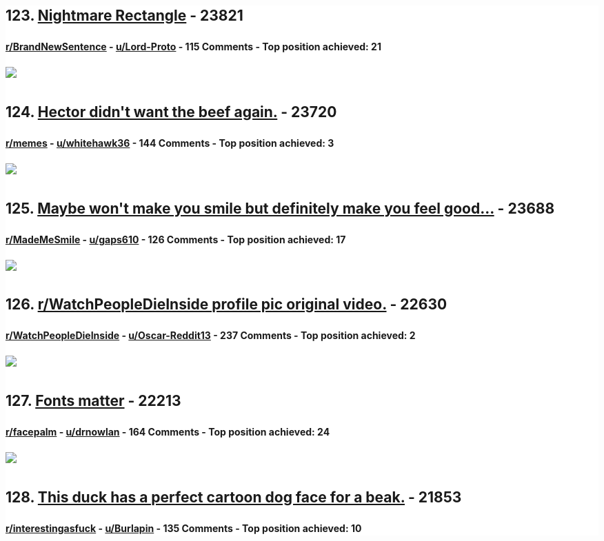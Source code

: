 ## 123. [Nightmare Rectangle](http://reddit.com/r/BrandNewSentence/comments/iq3wjj/nightmare_rectangle/) - 23821
#### [r/BrandNewSentence](http://reddit.com/r/BrandNewSentence) - [u/Lord-Proto](http://reddit.com/u/Lord-Proto) - 115 Comments - Top position achieved: 21

<a href="https://i.redd.it/e7jqjggmubm51.jpg"><img src="https://b.thumbs.redditmedia.com/_lc3CcoeNlHV0V7WaXHbkMQ-8zoo-yhpyasjtsGKpCo.jpg"></img></a>

## 124. [Hector didn't want the beef again.](http://reddit.com/r/memes/comments/ipzde7/hector_didnt_want_the_beef_again/) - 23720
#### [r/memes](http://reddit.com/r/memes) - [u/whitehawk36](http://reddit.com/u/whitehawk36) - 144 Comments - Top position achieved: 3

<a href="https://i.redd.it/ef6lx1az5am51.png"><img src="https://b.thumbs.redditmedia.com/4iM_ix7nYWRooiH7Gd9mR3TxWVJEKdcVX0xMJ65b44A.jpg"></img></a>

## 125. [Maybe won't make you smile but definitely make you feel good...](http://reddit.com/r/MadeMeSmile/comments/iqcc7f/maybe_wont_make_you_smile_but_definitely_make_you/) - 23688
#### [r/MadeMeSmile](http://reddit.com/r/MadeMeSmile) - [u/gaps610](http://reddit.com/u/gaps610) - 126 Comments - Top position achieved: 17

<a href="https://i.redd.it/yc441a3zxdm51.jpg"><img src="https://b.thumbs.redditmedia.com/V54BEp5Y4LRhvNG6-9m_2LwekgnRYG8B0h6L_K0jprQ.jpg"></img></a>

## 126. [r/WatchPeopleDieInside profile pic original video.](http://reddit.com/r/WatchPeopleDieInside/comments/ipx85q/rwatchpeopledieinside_profile_pic_original_video/) - 22630
#### [r/WatchPeopleDieInside](http://reddit.com/r/WatchPeopleDieInside) - [u/Oscar-Reddit13](http://reddit.com/u/Oscar-Reddit13) - 237 Comments - Top position achieved: 2

<a href="https://v.redd.it/gc8untw999m51"><img src="https://b.thumbs.redditmedia.com/p_sZY561hFdN-A9CSHJM_Q0KJuJd2qDj5mpzvsOckgQ.jpg"></img></a>

## 127. [Fonts matter](http://reddit.com/r/facepalm/comments/iq68kr/fonts_matter/) - 22213
#### [r/facepalm](http://reddit.com/r/facepalm) - [u/drnowlan](http://reddit.com/u/drnowlan) - 164 Comments - Top position achieved: 24

<a href="https://i.redd.it/7vku0ih5gcm51.jpg"><img src="https://a.thumbs.redditmedia.com/2qc9yDz965UTv3ky1GCP4Ho9ewnsB-XQG8gmkttpJU4.jpg"></img></a>

## 128. [This duck has a perfect cartoon dog face for a beak.](http://reddit.com/r/interestingasfuck/comments/ipwzxa/this_duck_has_a_perfect_cartoon_dog_face_for_a/) - 21853
#### [r/interestingasfuck](http://reddit.com/r/interestingasfuck) - [u/Burlapin](http://reddit.com/u/Burlapin) - 135 Comments - Top position achieved: 10

